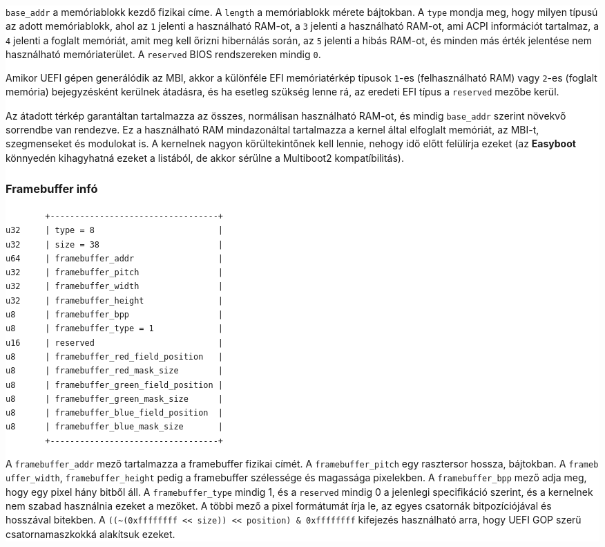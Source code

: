 `base_addr` a memóriablokk kezdő fizikai címe. A `length` a memóriablokk mérete bájtokban. A `type` mondja meg, hogy milyen típusú
az adott memóriablokk, ahol az `1` jelenti a használható RAM-ot, a `3` jelenti a használható RAM-ot, ami ACPI információt tartalmaz,
a `4` jelenti a foglalt memóriát, amit meg kell őrizni hibernálás során, az `5` jelenti a hibás RAM-ot, és minden más érték jelentése
nem használható memóriaterület. A `reserved` BIOS rendszereken mindig `0`.

Amikor UEFI gépen generálódik az MBI, akkor a különféle EFI memóriatérkép típusok `1`-es (felhasználható RAM) vagy `2`-es (foglalt
memória) bejegyzésként kerülnek átadásra, és ha esetleg szükség lenne rá, az eredeti EFI típus a `reserved` mezőbe kerül.

Az átadott térkép garantáltan tartalmazza az összes, normálisan használható RAM-ot, és mindig `base_addr` szerint növekvő sorrendbe
van rendezve. Ez a használható RAM mindazonáltal tartalmazza a kernel által elfoglalt memóriát, az MBI-t, szegmenseket és modulokat
is. A kernelnek nagyon körültekintőnek kell lennie, nehogy idő előtt felülírja ezeket (az **Easyboot** könnyedén kihagyhatná ezeket
a listából, de akkor sérülne a Multiboot2 kompatíbilitás).

### Framebuffer infó

```
        +----------------------------------+
u32     | type = 8                         |
u32     | size = 38                        |
u64     | framebuffer_addr                 |
u32     | framebuffer_pitch                |
u32     | framebuffer_width                |
u32     | framebuffer_height               |
u8      | framebuffer_bpp                  |
u8      | framebuffer_type = 1             |
u16     | reserved                         |
u8      | framebuffer_red_field_position   |
u8      | framebuffer_red_mask_size        |
u8      | framebuffer_green_field_position |
u8      | framebuffer_green_mask_size      |
u8      | framebuffer_blue_field_position  |
u8      | framebuffer_blue_mask_size       |
        +----------------------------------+
```

A `framebuffer_addr` mező tartalmazza a framebuffer fizikai címét. A `framebuffer_pitch` egy rasztersor hossza, bájtokban. A
`framebuffer_width`, `framebuffer_height` pedig a framebuffer szélessége és magassága pixelekben. A `framebuffer_bpp` mező adja meg,
hogy egy pixel hány bitből áll. A `framebuffer_type` mindig 1, és a `reserved` mindig 0 a jelenlegi specifikáció szerint, és a
kernelnek nem szabad használnia ezeket a mezőket. A többi mező a pixel formátumát írja le, az egyes csatornák bitpozíciójával és
hosszával bitekben. A `((~(0xffffffff << size)) << position) & 0xffffffff` kifejezés használható arra, hogy UEFI GOP szerű
csatornamaszkokká alakítsuk ezeket.
